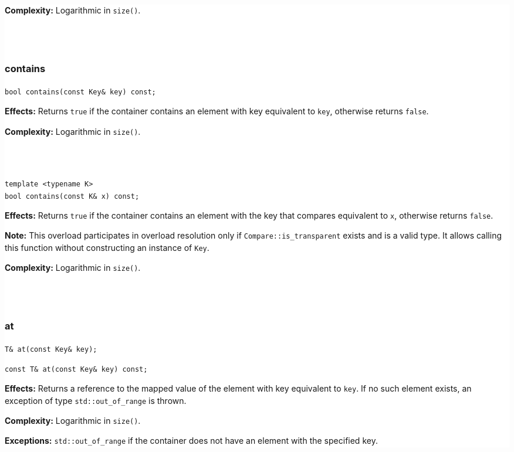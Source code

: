 **Complexity:**
Logarithmic in `size()`.

<br><br>



### contains

```
bool contains(const Key& key) const;
```

**Effects:**
Returns `true` if the container contains an element with key equivalent to `key`, otherwise returns `false`.

**Complexity:**
Logarithmic in `size()`.

<br><br>



```
template <typename K>
bool contains(const K& x) const;
```

**Effects:**
Returns `true` if the container contains an element with the key that compares equivalent to `x`, otherwise returns `false`.

**Note:**
This overload participates in overload resolution only if `Compare::is_transparent` exists and is a valid type. It allows calling this function without constructing an instance of `Key`.

**Complexity:**
Logarithmic in `size()`.

<br><br>



### at

```
T& at(const Key& key);
```
```
const T& at(const Key& key) const;
```

**Effects:**
Returns a reference to the mapped value of the element with key equivalent to `key`. If no such element exists, an exception of type `std::out_of_range` is thrown.

**Complexity:**
Logarithmic in `size()`.

**Exceptions:**
`std::out_of_range` if the container does not have an element with the specified key.
